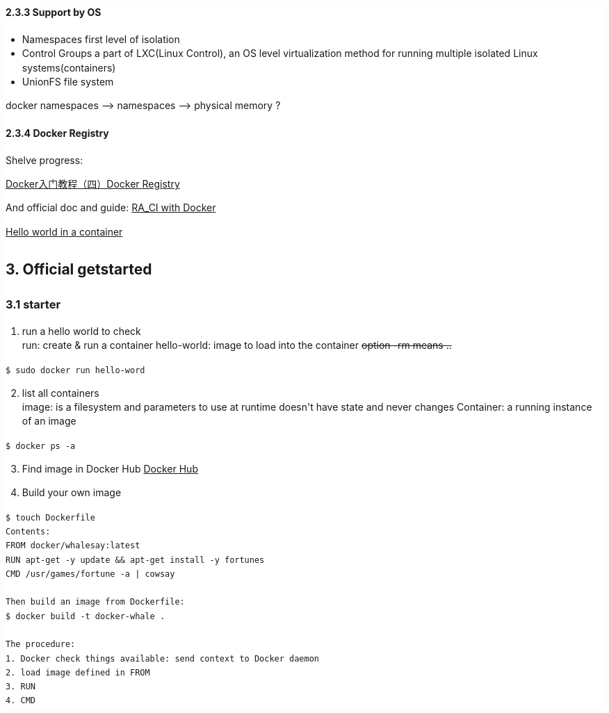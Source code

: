 #### 2.3.3 Support by OS
- Namespaces
 first level of isolation
- Control Groups
 a part of LXC(Linux Control), an OS level virtualization method for running multiple isolated Linux systems(containers)
- UnionFS
 file system

docker namespaces --> namespaces --> physical memory ?

#### 2.3.4 Docker Registry

Shelve progress:

[Docker入门教程（四）Docker Registry](http://dockone.io/article/104)

And official doc and guide:
[RA_CI with Docker](https://www.docker.com/sites/default/files/RA_CI%20with%20Docker_08.25.2015.pdf)

[Hello world in a container](https://docs.docker.com/engine/tutorials/dockerizing/)

## 3. Official getstarted
### 3.1 starter
1. run a hello world to check    
run: create & run a container
hello-world: image to load into the container
 ~~option -rm means ..~~
```
$ sudo docker run hello-word
```

2. list all containers    
image: is a filesystem and parameters to use at runtime
doesn't have state and never changes
Container: a running instance of an image
```
$ docker ps -a
```

3. Find image in Docker Hub
[Docker Hub](https://hub.docker.com/explore/)

4. Build your own image
```
$ touch Dockerfile
Contents:
FROM docker/whalesay:latest
RUN apt-get -y update && apt-get install -y fortunes
CMD /usr/games/fortune -a | cowsay

Then build an image from Dockerfile:
$ docker build -t docker-whale .

The procedure:
1. Docker check things available: send context to Docker daemon
2. load image defined in FROM
3. RUN
4. CMD
```
